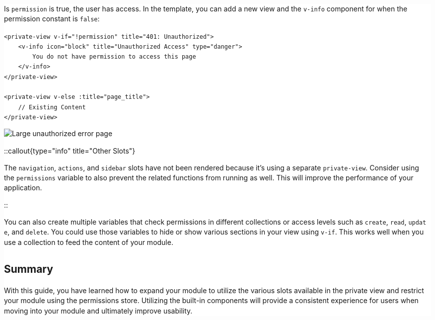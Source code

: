Is `permission` is true, the user has access. In the template, you can add a new view and the `v-info` component for
when the permission constant is `false`:

```vue
<private-view v-if="!permission" title="401: Unauthorized">
	<v-info icon="block" title="Unauthorized Access" type="danger">
		You do not have permission to access this page
	</v-info>
</private-view>

<private-view v-else :title="page_title">
	// Existing Content
</private-view>
```

![Large unauthorized error page](https://product-team.directus.app/assets/e04a2d6e-6633-4606-9cb5-709168bbc629.webp)

::callout{type="info" title="Other Slots"}

The `navigation`, `actions`, and `sidebar` slots have not been rendered because it’s using a separate `private-view`.
Consider using the `permissions` variable to also prevent the related functions from running as well. This will improve
the performance of your application.

::

You can also create multiple variables that check permissions in different collections or access levels such as
`create`, `read`, `update`, and `delete`. You could use those variables to hide or show various sections in your view
using `v-if`. This works well when you use a collection to feed the content of your module.

## Summary

With this guide, you have learned how to expand your module to utilize the various slots available in the private view
and restrict your module using the permissions store. Utilizing the built-in components will provide a consistent
experience for users when moving into your module and ultimately improve usability.
